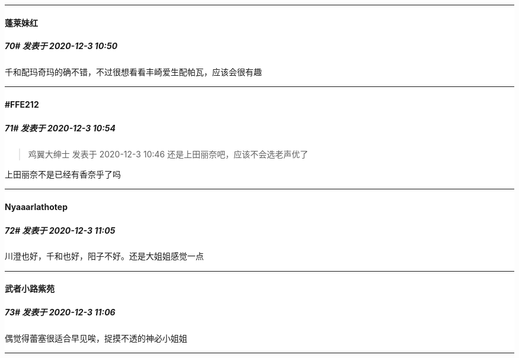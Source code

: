



*****

####  蓬莱妹红  
##### 70#       发表于 2020-12-3 10:50




千和配玛奇玛的确不错，不过很想看看丰崎爱生配帕瓦，应该会很有趣







*****

####  #FFE212  
##### 71#       发表于 2020-12-3 10:54



<blockquote>鸡翼大绅士 发表于 2020-12-3 10:46
还是上田丽奈吧，应该不会选老声优了</blockquote>
上田丽奈不是已经有香奈乎了吗







*****

####  Nyaaarlathotep  
##### 72#       发表于 2020-12-3 11:05




川澄也好，千和也好，阳子不好。还是大姐姐感觉一点







*****

####  武者小路紫苑  
##### 73#       发表于 2020-12-3 11:06




偶觉得蕾塞很适合早见唉，捉摸不透的神必小姐姐







*****
